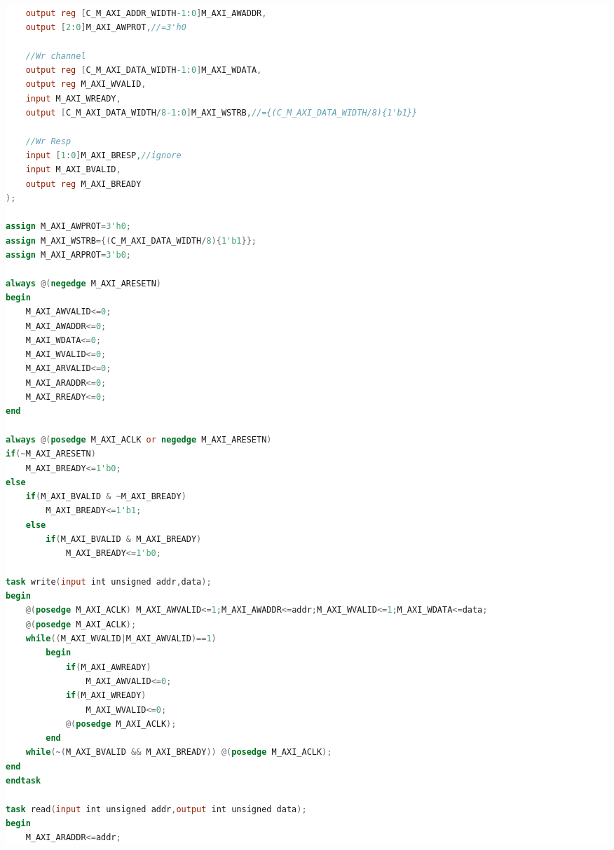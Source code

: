 ```verilog
    output reg [C_M_AXI_ADDR_WIDTH-1:0]M_AXI_AWADDR,
    output [2:0]M_AXI_AWPROT,//=3'h0

    //Wr channel
    output reg [C_M_AXI_DATA_WIDTH-1:0]M_AXI_WDATA,
    output reg M_AXI_WVALID,
    input M_AXI_WREADY,
    output [C_M_AXI_DATA_WIDTH/8-1:0]M_AXI_WSTRB,//={(C_M_AXI_DATA_WIDTH/8){1'b1}}        

    //Wr Resp
    input [1:0]M_AXI_BRESP,//ignore
    input M_AXI_BVALID,
    output reg M_AXI_BREADY
);

assign M_AXI_AWPROT=3'h0;
assign M_AXI_WSTRB={(C_M_AXI_DATA_WIDTH/8){1'b1}};
assign M_AXI_ARPROT=3'b0;

always @(negedge M_AXI_ARESETN)
begin
    M_AXI_AWVALID<=0;
    M_AXI_AWADDR<=0;
    M_AXI_WDATA<=0;
    M_AXI_WVALID<=0;
    M_AXI_ARVALID<=0;
    M_AXI_ARADDR<=0;
    M_AXI_RREADY<=0;
end

always @(posedge M_AXI_ACLK or negedge M_AXI_ARESETN)                                                                                                     
if(~M_AXI_ARESETN)                                                           
    M_AXI_BREADY<=1'b0;                                                                                                                          
else
    if(M_AXI_BVALID & ~M_AXI_BREADY)                                                                               
        M_AXI_BREADY<=1'b1;                                                                                                                                       
    else
        if(M_AXI_BVALID & M_AXI_BREADY)
            M_AXI_BREADY<=1'b0;

task write(input int unsigned addr,data);
begin
    @(posedge M_AXI_ACLK) M_AXI_AWVALID<=1;M_AXI_AWADDR<=addr;M_AXI_WVALID<=1;M_AXI_WDATA<=data;
    @(posedge M_AXI_ACLK);
    while((M_AXI_WVALID|M_AXI_AWVALID)==1)
        begin
            if(M_AXI_AWREADY)
                M_AXI_AWVALID<=0;
            if(M_AXI_WREADY)
                M_AXI_WVALID<=0;
            @(posedge M_AXI_ACLK);
        end
    while(~(M_AXI_BVALID && M_AXI_BREADY)) @(posedge M_AXI_ACLK);
end
endtask

task read(input int unsigned addr,output int unsigned data);
begin
    M_AXI_ARADDR<=addr;
```